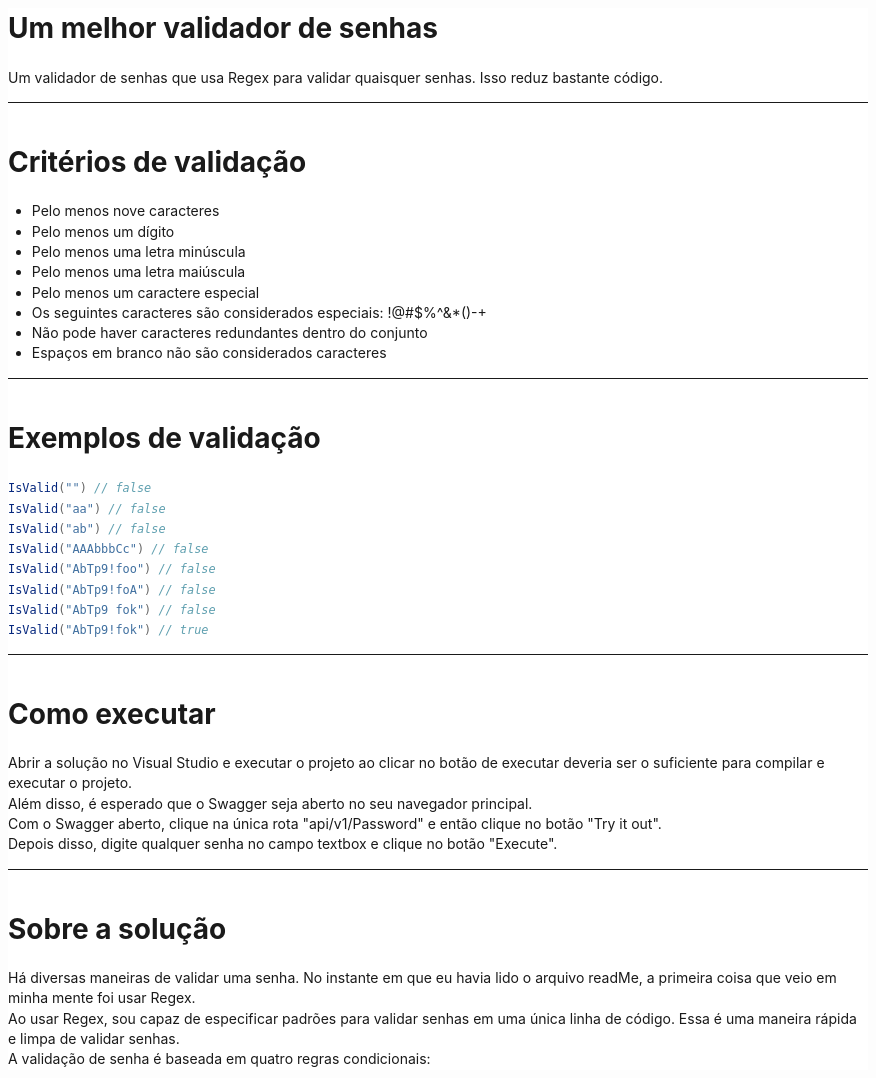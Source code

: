 # Um melhor validador de senhas 

Um validador de senhas que usa Regex para validar quaisquer senhas. Isso reduz bastante código.

---

# Critérios de validação

- Pelo menos nove caracteres
- Pelo menos um dígito
- Pelo menos uma letra minúscula
- Pelo menos uma letra maiúscula
- Pelo menos um caractere especial
- Os seguintes caracteres são considerados especiais: !@#$%^&*()-+
- Não pode haver caracteres redundantes dentro do conjunto
- Espaços em branco não são considerados caracteres

---

# Exemplos de validação

```c#
IsValid("") // false  
IsValid("aa") // false  
IsValid("ab") // false  
IsValid("AAAbbbCc") // false  
IsValid("AbTp9!foo") // false  
IsValid("AbTp9!foA") // false
IsValid("AbTp9 fok") // false
IsValid("AbTp9!fok") // true
```

---

# Como executar

Abrir a solução no Visual Studio e executar o projeto ao clicar no botão de executar deveria ser o suficiente para compilar e executar o projeto. <br>
Além disso, é esperado que o Swagger seja aberto no seu navegador principal. <br>
Com o Swagger aberto, clique na única rota "api/v1/Password" e então clique no botão "Try it out". <br>
Depois disso, digite qualquer senha no campo textbox e clique no botão "Execute". <br>

---

# Sobre a solução

Há diversas maneiras de validar uma senha. No instante em que eu havia lido o arquivo readMe, a primeira coisa que veio em minha mente foi usar Regex. <br>
Ao usar Regex, sou capaz de especificar padrões para validar senhas em uma única linha de código. Essa é uma maneira rápida e limpa de validar senhas. <br>
A validação de senha é baseada em quatro regras condicionais: <br>
